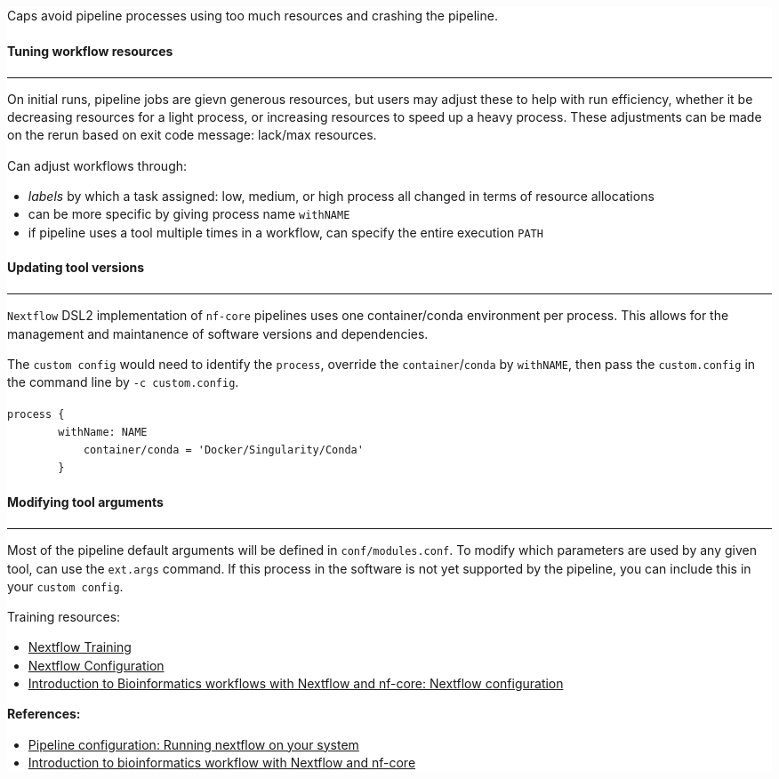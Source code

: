 Caps avoid pipeline processes using too much resources and crashing the pipeline.

#### **Tuning workflow resources**
---
On initial runs, pipeline jobs are gievn generous resources, but users may adjust these to help with run efficiency, whether it be decreasing resources for a light process, or increasing resources to speed up a heavy process. These adjustments can be made on the rerun based on exit code message: lack/max resources.

Can adjust workflows through:
- _labels_ by which a task assigned: low, medium, or high process all changed in terms of resource allocations
- can be more specific by giving process name `withNAME`
- if pipeline uses a tool multiple times in a workflow, can specify the entire execution `PATH`

#### **Updating tool versions**
---
`Nextflow` DSL2 implementation of `nf-core` pipelines uses one container/conda environment per process. This allows for the management and maintanence of software versions and dependencies.

The `custom config` would need to identify the `process`, override the `container`/`conda` by `withNAME`, then pass the `custom.config` in the command line by `-c custom.config`.

```console
process {
        withName: NAME
            container/conda = 'Docker/Singularity/Conda'
        }
```
#### **Modifying tool arguments**
---
Most of the pipeline default arguments will be defined in `conf/modules.conf`. To modify which parameters are used by any given tool, can use the `ext.args` command. If this process in the software is not yet supported by the pipeline, you can include this in your `custom config`.


Training resources: 
- [Nextflow Training](https://github.com/nextflow-io/training/tree/master) 
- [Nextflow Configuration](https://training.nextflow.io/basic_training/config/)
- [Introduction to Bioinformatics workflows with Nextflow and nf-core: Nextflow configuration](https://carpentries-incubator.github.io/workflows-nextflow/08-configuration/index.html)

**References:**
- [Pipeline configuration: Running nextflow on your system](https://nf-co.re/usage/configuration#running-nextflow-on-your-system)
- [Introduction to bioinformatics workflow with Nextflow and nf-core](https://carpentries-incubator.github.io/workflows-nextflow/08-configuration/index.html)

